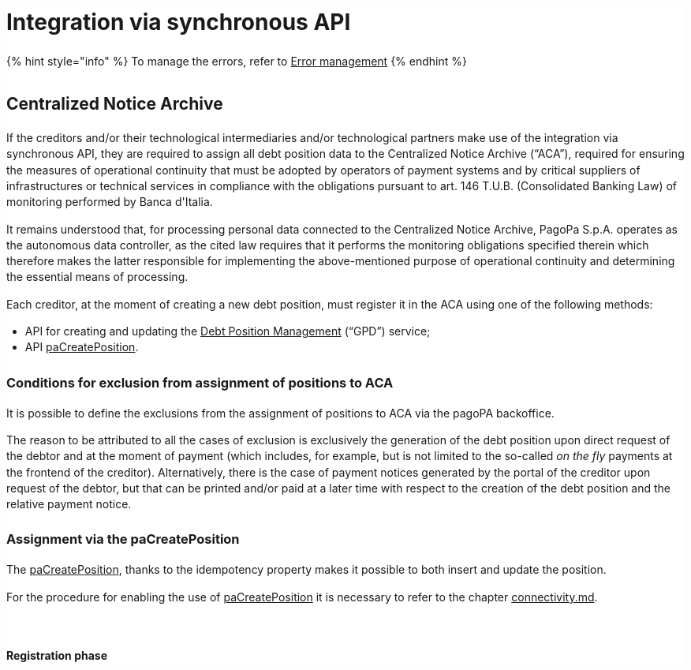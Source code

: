 # Integration via synchronous API

{% hint style="info" %} To manage the errors, refer to [Error management](https://app.gitbook.com/o/KXYtsf32WSKm6ga638R3/s/mU2qgiLV1G3m9z1VjAOc/ "mention") {% endhint %}

## Centralized Notice Archive 

If the creditors and/or their technological intermediaries and/or technological partners make use of the integration via synchronous API, they are required to assign all debt position data to the Centralized Notice Archive (“ACA”), required for ensuring the measures of operational continuity that must be adopted by operators of payment systems and by critical suppliers of infrastructures or technical services in compliance with the obligations pursuant to art. 146 T.U.B. (Consolidated Banking Law) of monitoring performed by Banca d'Italia.

It remains understood that, for processing personal data connected to the Centralized Notice Archive, PagoPa S.p.A. operates as the autonomous data controller, as the cited law requires that it performs the monitoring obligations specified therein which therefore makes the latter responsible for implementing the above-mentioned purpose of operational continuity and determining the essential means of processing.

Each creditor, at the moment of creating a new debt position, must register it in the ACA using one of the following methods:

* API for creating and updating the [Debt Position Management](../../appendices/debt-positions/available-operations.md#creazione-di-una-posizione-debitoria) (“GPD”) service; 
* API [paCreatePosition](../../appendices/primitive.md#pacreateposition).

### Conditions for exclusion from assignment of positions to ACA

It is possible to define the exclusions from the assignment of positions to ACA via the pagoPA backoffice.

The reason to be attributed to all the cases of exclusion is exclusively the generation of the debt position upon direct request of the debtor and at the moment of payment (which includes, for example, but is not limited to the so-called _on the fly_ payments at the frontend of the creditor). Alternatively, there is the case of payment notices generated by the portal of the creditor upon request of the debtor, but that can be printed and/or paid at a later time with respect to the creation of the debt position and the relative payment notice.

### Assignment via the paCreatePosition

The [paCreatePosition](../../appendices/primitive.md#pacreateposition), thanks to the idempotency property makes it possible to both insert and update the position.

For the procedure for enabling the use of [paCreatePosition](../../appendices/primitive.md#pacreateposition) it is necessary to refer to the chapter [connectivity.md](../../appendices/connectivity.md "mention").

<figure><img src="https://lh3.googleusercontent.com/Vd05z8M6URcVGBWcwhOOsV0cR_Nxo3q1v-yjJnWvYVqk8pQAn9zaTkMwhhSF4PcF3CwhRjdzxEHU8hQ3hH6tMXuIAJJxHjjx0EghovLtMQdtmE-fqxNhpA9mYHAHLM57vfKk6E76vKoDk2rYENBzoo4" alt=""><figcaption></figcaption></figure>

#### **Registration phase**
